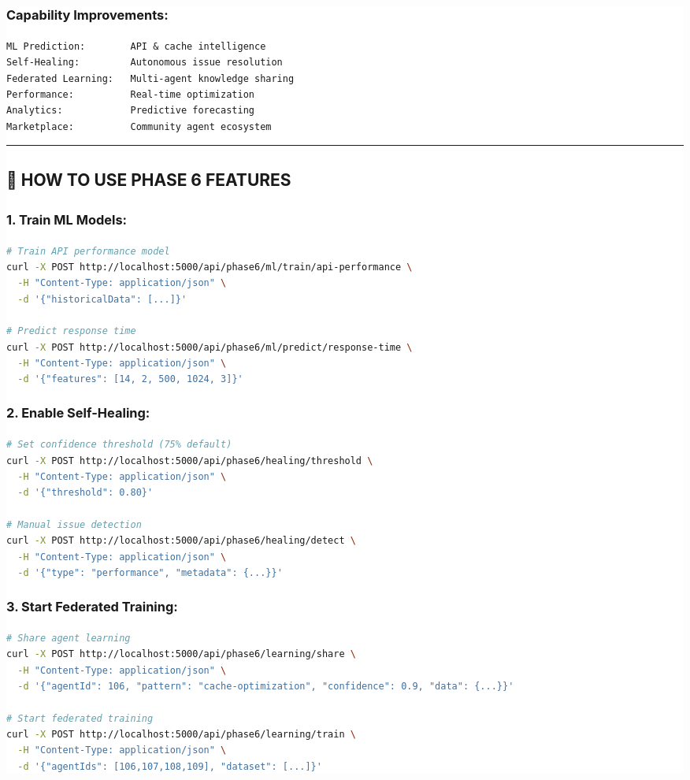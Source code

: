 ### **Capability Improvements:**
```
ML Prediction:        API & cache intelligence
Self-Healing:         Autonomous issue resolution
Federated Learning:   Multi-agent knowledge sharing
Performance:          Real-time optimization
Analytics:            Predictive forecasting
Marketplace:          Community agent ecosystem
```

---

## 🎯 HOW TO USE PHASE 6 FEATURES

### **1. Train ML Models:**
```bash
# Train API performance model
curl -X POST http://localhost:5000/api/phase6/ml/train/api-performance \
  -H "Content-Type: application/json" \
  -d '{"historicalData": [...]}'

# Predict response time
curl -X POST http://localhost:5000/api/phase6/ml/predict/response-time \
  -H "Content-Type: application/json" \
  -d '{"features": [14, 2, 500, 1024, 3]}'
```

### **2. Enable Self-Healing:**
```bash
# Set confidence threshold (75% default)
curl -X POST http://localhost:5000/api/phase6/healing/threshold \
  -H "Content-Type: application/json" \
  -d '{"threshold": 0.80}'

# Manual issue detection
curl -X POST http://localhost:5000/api/phase6/healing/detect \
  -H "Content-Type: application/json" \
  -d '{"type": "performance", "metadata": {...}}'
```

### **3. Start Federated Training:**
```bash
# Share agent learning
curl -X POST http://localhost:5000/api/phase6/learning/share \
  -H "Content-Type: application/json" \
  -d '{"agentId": 106, "pattern": "cache-optimization", "confidence": 0.9, "data": {...}}'

# Start federated training
curl -X POST http://localhost:5000/api/phase6/learning/train \
  -H "Content-Type: application/json" \
  -d '{"agentIds": [106,107,108,109], "dataset": [...]}'
```
